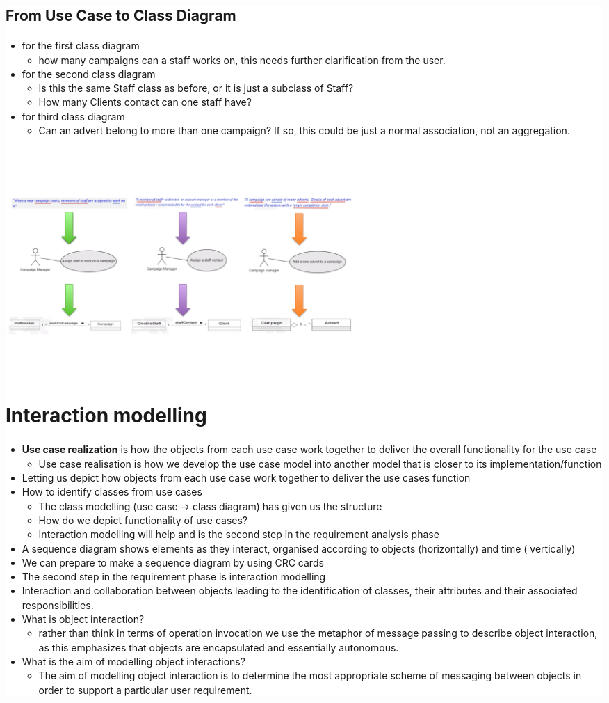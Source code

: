 ## From Use Case to Class Diagram

* for the first class diagram
    * how many campaigns can a staff works on, this needs further clarification from the user.
* for the second class diagram
    * Is this the same Staff class as before, or it is just a subclass of Staff?
    * How many Clients contact can one staff have?
* for third class diagram
    * Can an advert belong to more than one campaign? If so, this could be just a normal association, not an
      aggregation.

</br><img src="./img/3/22.png" alt="alt text" width="500" height="300"><br>

# Interaction modelling

* **Use case realization** is how the objects from each use case work together to deliver the overall functionality for
  the use case
    * Use case realisation is how we develop the use case model into another model that is closer to its
      implementation/function
* Letting us depict how objects from each use case work together to deliver the use cases function
* How to identify classes from use cases
    * The class modelling (use case -> class diagram) has given us the structure
    * How do we depict functionality of use cases?
    * Interaction modelling will help and is the second step in the requirement analysis phase
* A sequence diagram shows elements as they interact, organised according to objects (horizontally) and time (
  vertically)
* We can prepare to make a sequence diagram by using CRC cards
* The second step in the requirement phase is interaction modelling
* Interaction and collaboration between objects leading to the identification of classes, their attributes and their
  associated responsibilities.
* What is object interaction?
    * rather than think in terms of operation invocation we use the metaphor of message passing to describe object
      interaction, as this emphasizes that objects are encapsulated and essentially autonomous.
* What is the aim of modelling object interactions?
    * The aim of modelling object interaction is to determine the most appropriate scheme of messaging between objects
      in order to support a particular user requirement.